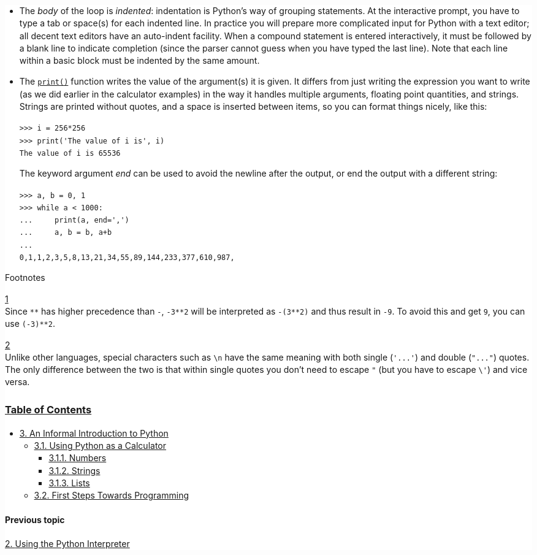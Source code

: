 - The _body_ of the loop is _indented_: indentation is Python’s way of grouping statements. At the interactive prompt, you have to type a tab or space(s) for each indented line. In practice you will prepare more complicated input for Python with a text editor; all decent text editors have an auto-indent facility. When a compound statement is entered interactively, it must be followed by a blank line to indicate completion (since the parser cannot guess when you have typed the last line). Note that each line within a basic block must be indented by the same amount.

- The <a href="https://docs.python.org/3/library/functions.html#print" class="reference internal" title="print"><code class="sourceCode python"><span class="bu">print</span>()</code></a> function writes the value of the argument(s) it is given. It differs from just writing the expression you want to write (as we did earlier in the calculator examples) in the way it handles multiple arguments, floating point quantities, and strings. Strings are printed without quotes, and a space is inserted between items, so you can format things nicely, like this:

      >>> i = 256*256
      >>> print('The value of i is', i)
      The value of i is 65536

  The keyword argument _end_ can be used to avoid the newline after the output, or end the output with a different string:

      >>> a, b = 0, 1
      >>> while a < 1000:
      ...     print(a, end=',')
      ...     a, b = b, a+b
      ...
      0,1,1,2,3,5,8,13,21,34,55,89,144,233,377,610,987,

Footnotes

<span class="brackets"><a href="#id1" class="fn-backref">1</a></span>  
Since `**` has higher precedence than `-`, `-3**2` will be interpreted as `-(3**2)` and thus result in `-9`. To avoid this and get `9`, you can use `(-3)**2`.

<span class="brackets"><a href="#id2" class="fn-backref">2</a></span>  
Unlike other languages, special characters such as `\n` have the same meaning with both single (`'...'`) and double (`"..."`) quotes. The only difference between the two is that within single quotes you don’t need to escape `"` (but you have to escape `\'`) and vice versa.

### [Table of Contents](https://docs.python.org/3/contents.html)

- <a href="#" class="reference internal">3. An Informal Introduction to Python</a>
  - <a href="#using-python-as-a-calculator" class="reference internal">3.1. Using Python as a Calculator</a>
    - <a href="#numbers" class="reference internal">3.1.1. Numbers</a>
    - <a href="#strings" class="reference internal">3.1.2. Strings</a>
    - <a href="#lists" class="reference internal">3.1.3. Lists</a>
  - <a href="#first-steps-towards-programming" class="reference internal">3.2. First Steps Towards Programming</a>

#### Previous topic

[<span class="section-number">2. </span>Using the Python Interpreter](interpreter.html "previous chapter")
